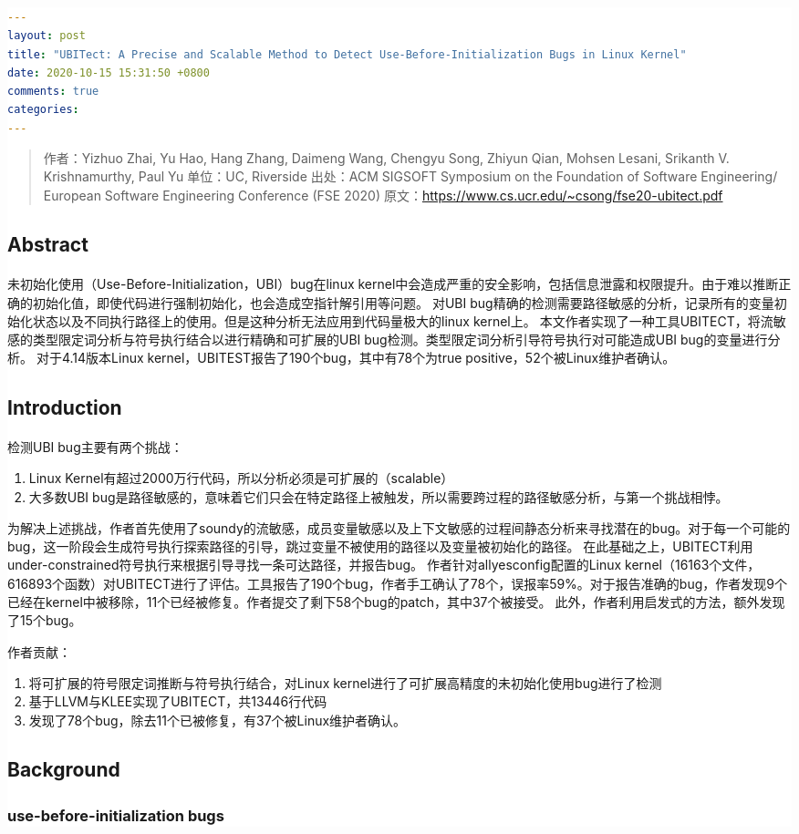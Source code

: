 ```yaml
---
layout: post
title: "UBITect: A Precise and Scalable Method to Detect Use-Before-Initialization Bugs in Linux Kernel"
date: 2020-10-15 15:31:50 +0800
comments: true
categories: 
---
```


> 作者：Yizhuo Zhai, Yu Hao, Hang Zhang, Daimeng Wang, Chengyu Song, Zhiyun Qian, Mohsen Lesani, Srikanth V. Krishnamurthy, Paul Yu
> 单位：UC, Riverside
> 出处：ACM SIGSOFT Symposium on the Foundation of Software Engineering/ European Software Engineering Conference (FSE 2020)
> 原文：https://www.cs.ucr.edu/~csong/fse20-ubitect.pdf

## Abstract

未初始化使用（Use-Before-Initialization，UBI）bug在linux kernel中会造成严重的安全影响，包括信息泄露和权限提升。由于难以推断正确的初始化值，即使代码进行强制初始化，也会造成空指针解引用等问题。
对UBI bug精确的检测需要路径敏感的分析，记录所有的变量初始化状态以及不同执行路径上的使用。但是这种分析无法应用到代码量极大的linux kernel上。
本文作者实现了一种工具UBITECT，将流敏感的类型限定词分析与符号执行结合以进行精确和可扩展的UBI bug检测。类型限定词分析引导符号执行对可能造成UBI bug的变量进行分析。
对于4.14版本Linux kernel，UBITEST报告了190个bug，其中有78个为true positive，52个被Linux维护者确认。



## Introduction

检测UBI bug主要有两个挑战：
1. Linux Kernel有超过2000万行代码，所以分析必须是可扩展的（scalable）
2. 大多数UBI bug是路径敏感的，意味着它们只会在特定路径上被触发，所以需要跨过程的路径敏感分析，与第一个挑战相悖。

为解决上述挑战，作者首先使用了soundy的流敏感，成员变量敏感以及上下文敏感的过程间静态分析来寻找潜在的bug。对于每一个可能的bug，这一阶段会生成符号执行探索路径的引导，跳过变量不被使用的路径以及变量被初始化的路径。
在此基础之上，UBITECT利用under-constrained符号执行来根据引导寻找一条可达路径，并报告bug。
作者针对allyesconfig配置的Linux kernel（16163个文件，616893个函数）对UBITECT进行了评估。工具报告了190个bug，作者手工确认了78个，误报率59%。对于报告准确的bug，作者发现9个已经在kernel中被移除，11个已经被修复。作者提交了剩下58个bug的patch，其中37个被接受。
此外，作者利用启发式的方法，额外发现了15个bug。

作者贡献：
1. 将可扩展的符号限定词推断与符号执行结合，对Linux kernel进行了可扩展高精度的未初始化使用bug进行了检测
2. 基于LLVM与KLEE实现了UBITECT，共13446行代码
3. 发现了78个bug，除去11个已被修复，有37个被Linux维护者确认。

## Background

### use-before-initialization bugs
